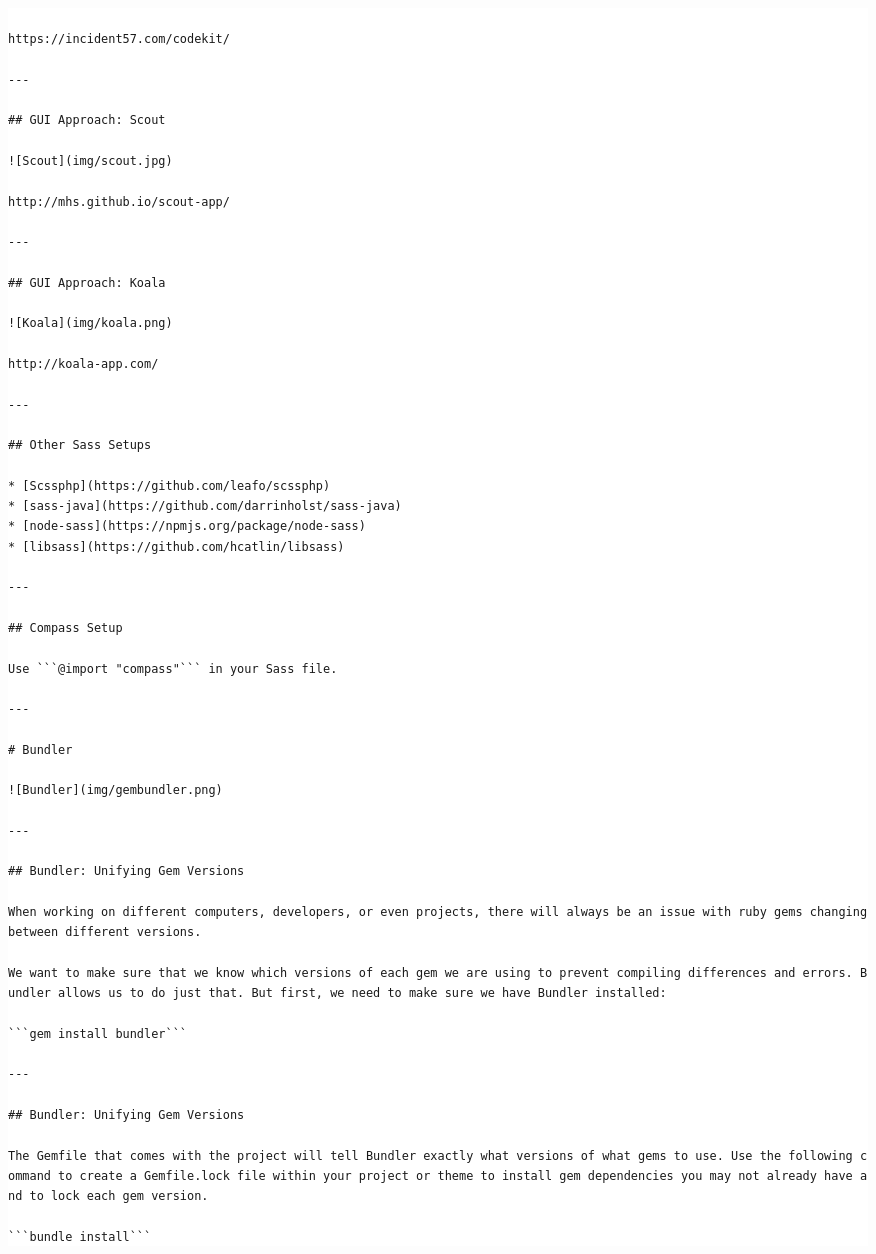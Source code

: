```

https://incident57.com/codekit/

---

## GUI Approach: Scout

![Scout](img/scout.jpg)

http://mhs.github.io/scout-app/

---

## GUI Approach: Koala

![Koala](img/koala.png)

http://koala-app.com/

---

## Other Sass Setups

* [Scssphp](https://github.com/leafo/scssphp)
* [sass-java](https://github.com/darrinholst/sass-java)
* [node-sass](https://npmjs.org/package/node-sass)
* [libsass](https://github.com/hcatlin/libsass)

---

## Compass Setup

Use ```@import "compass"``` in your Sass file.

---

# Bundler

![Bundler](img/gembundler.png)

---

## Bundler: Unifying Gem Versions

When working on different computers, developers, or even projects, there will always be an issue with ruby gems changing between different versions.

We want to make sure that we know which versions of each gem we are using to prevent compiling differences and errors. Bundler allows us to do just that. But first, we need to make sure we have Bundler installed:

```gem install bundler```

---

## Bundler: Unifying Gem Versions

The Gemfile that comes with the project will tell Bundler exactly what versions of what gems to use. Use the following command to create a Gemfile.lock file within your project or theme to install gem dependencies you may not already have and to lock each gem version.

```bundle install```

```